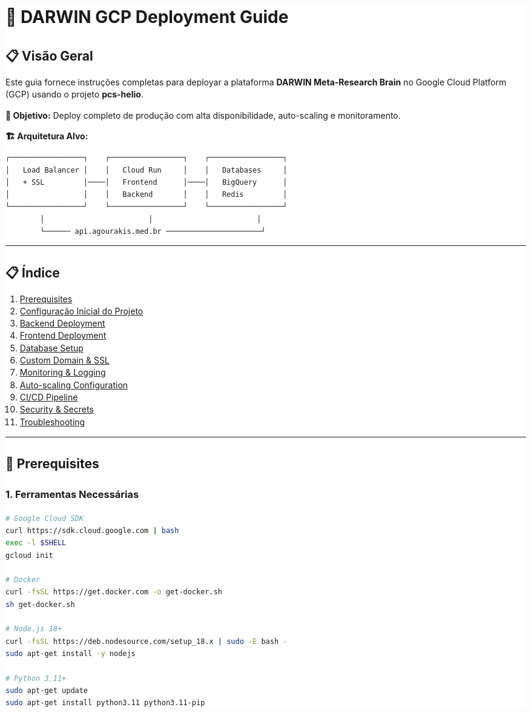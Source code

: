 # 🚀 DARWIN GCP Deployment Guide

## 📋 Visão Geral

Este guia fornece instruções completas para deployar a plataforma **DARWIN Meta-Research Brain** no Google Cloud Platform (GCP) usando o projeto **pcs-helio**. 

**🎯 Objetivo:** Deploy completo de produção com alta disponibilidade, auto-scaling e monitoramento.

**🏗️ Arquitetura Alvo:**
```
┌─────────────────┐    ┌─────────────────┐    ┌─────────────────┐
│   Load Balancer │    │   Cloud Run     │    │   Databases     │
│   + SSL         │────│   Frontend      │────│   BigQuery      │
│                 │    │   Backend       │    │   Redis         │
└─────────────────┘    └─────────────────┘    └─────────────────┘
        │                        │                        │
        └────── api.agourakis.med.br ──────────────────────┘
```

---

## 📋 Índice

1. [Prerequisites](#prerequisites)
2. [Configuração Inicial do Projeto](#configuração-inicial)
3. [Backend Deployment](#backend-deployment)
4. [Frontend Deployment](#frontend-deployment)  
5. [Database Setup](#database-setup)
6. [Custom Domain & SSL](#custom-domain--ssl)
7. [Monitoring & Logging](#monitoring--logging)
8. [Auto-scaling Configuration](#auto-scaling)
9. [CI/CD Pipeline](#cicd-pipeline)
10. [Security & Secrets](#security--secrets)
11. [Troubleshooting](#troubleshooting)

---

## 🔧 Prerequisites

### 1. Ferramentas Necessárias

```bash
# Google Cloud SDK
curl https://sdk.cloud.google.com | bash
exec -l $SHELL
gcloud init

# Docker
curl -fsSL https://get.docker.com -o get-docker.sh
sh get-docker.sh

# Node.js 18+
curl -fsSL https://deb.nodesource.com/setup_18.x | sudo -E bash -
sudo apt-get install -y nodejs

# Python 3.11+
sudo apt-get update
sudo apt-get install python3.11 python3.11-pip
```
